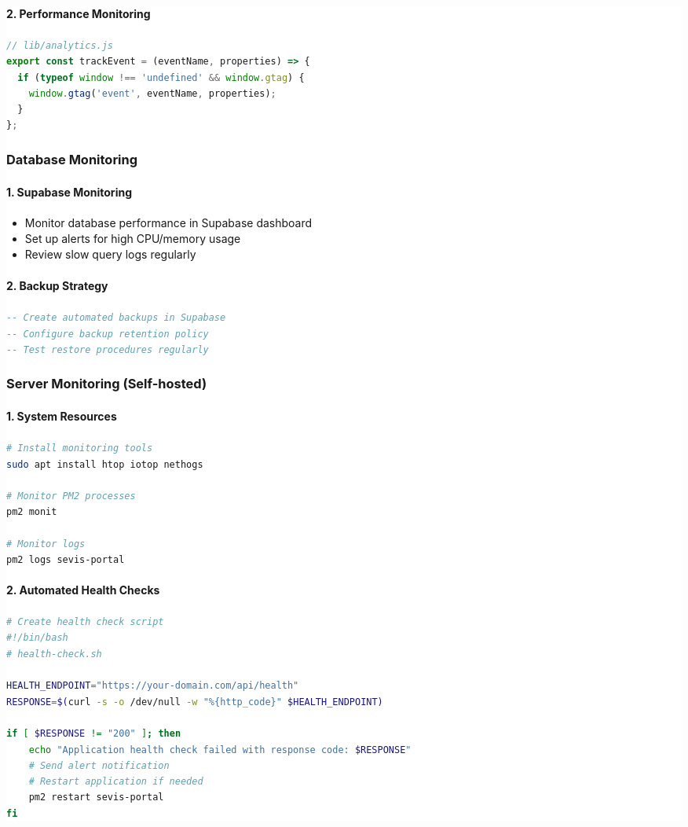#### 2. Performance Monitoring
```javascript
// lib/analytics.js
export const trackEvent = (eventName, properties) => {
  if (typeof window !== 'undefined' && window.gtag) {
    window.gtag('event', eventName, properties);
  }
};
```

### Database Monitoring

#### 1. Supabase Monitoring
- Monitor database performance in Supabase dashboard
- Set up alerts for high CPU/memory usage
- Review slow query logs regularly

#### 2. Backup Strategy
```sql
-- Create automated backups in Supabase
-- Configure backup retention policy
-- Test restore procedures regularly
```

### Server Monitoring (Self-hosted)

#### 1. System Resources
```bash
# Install monitoring tools
sudo apt install htop iotop nethogs

# Monitor PM2 processes
pm2 monit

# Monitor logs
pm2 logs sevis-portal
```

#### 2. Automated Health Checks
```bash
# Create health check script
#!/bin/bash
# health-check.sh

HEALTH_ENDPOINT="https://your-domain.com/api/health"
RESPONSE=$(curl -s -o /dev/null -w "%{http_code}" $HEALTH_ENDPOINT)

if [ $RESPONSE != "200" ]; then
    echo "Application health check failed with response code: $RESPONSE"
    # Send alert notification
    # Restart application if needed
    pm2 restart sevis-portal
fi
```
